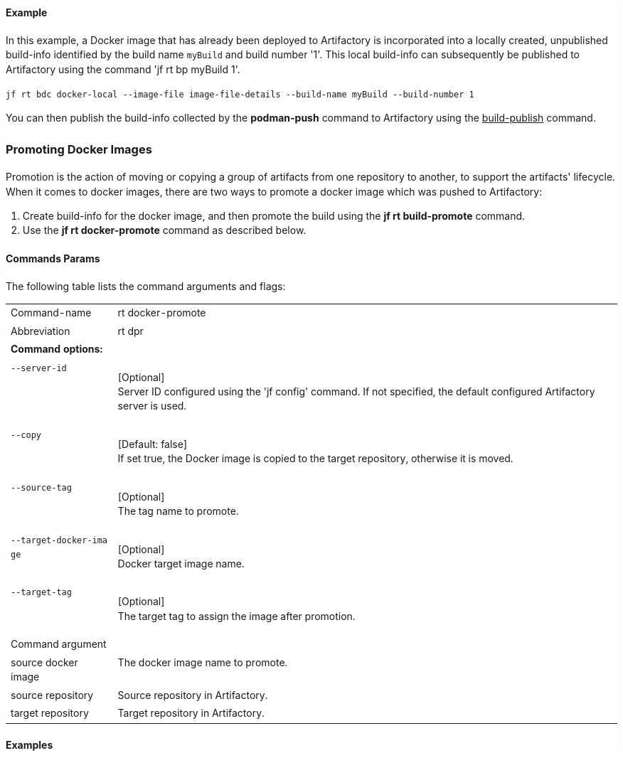 #### Example

In this example, a Docker image that has already been deployed to Artifactory is incorporated into a locally created, unpublished build-info identified by the build name `myBuild` and build number '1'. This local build-info can subsequently be published to Artifactory using the command 'jf rt bp myBuild 1'.

```
jf rt bdc docker-local --image-file image-file-details --build-name myBuild --build-number 1
```

You can then publish the build-info collected by the **podman-push** command to Artifactory using the [build-publish](https://docs.jfrog-applications.jfrog.io/jfrog-applications/jfrog-cli/binaries-management-with-jfrog-artifactory#publishing-build-info) command.

### Promoting Docker Images

Promotion is the action of moving or copying a group of artifacts from one repository to another, to support the artifacts' lifecycle. When it comes to docker images, there are two ways to promote a docker image which was pushed to Artifactory:

1. Create build-info for the docker image, and then promote the build using the **jf rt build-promote** command.
2. Use the **jf rt docker-promote** command as described below.

#### Commands Params

The following table lists the command arguments and flags:

|                         |                                                                                                                                               |
| ----------------------- | --------------------------------------------------------------------------------------------------------------------------------------------- |
| Command-name            | rt docker-promote                                                                                                                             |
| Abbreviation            | rt dpr                                                                                                                                        |
| **Command options:**    |                                                                                                                                               |
| `--server-id`           | <p>[Optional]<br>Server ID configured using the 'jf config' command. If not specified, the default configured Artifactory server is used.</p> |
| `--copy`                | <p>[Default: false]<br>If set true, the Docker image is copied to the target repository, otherwise it is moved.</p>                           |
| `--source-tag`          | <p>[Optional]<br>The tag name to promote.</p>                                                                                                 |
| `--target-docker-image` | <p>[Optional]<br>Docker target image name.</p>                                                                                                |
| `--target-tag`          | <p>[Optional]<br>The target tag to assign the image after promotion.</p>                                                                      |
| Command argument        |                                                                                                                                               |
| source docker image     | The docker image name to promote.                                                                                                             |
| source repository       | Source repository in Artifactory.                                                                                                             |
| target repository       | Target repository in Artifactory.                                                                                                             |

#### Examples
